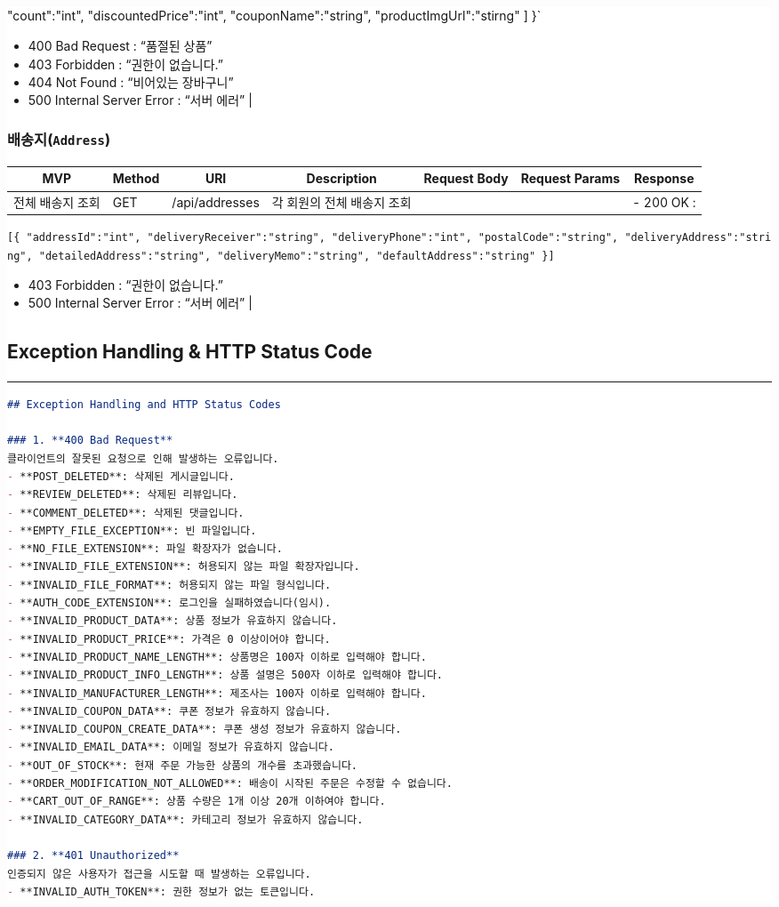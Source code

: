   "count":"int",
  "discountedPrice":"int",
  "couponName":"string",
  "productImgUrl":"stirng"
]
}`

- 400 Bad Request : “품절된 상품”
- 403 Forbidden : “권한이 없습니다.”
- 404 Not Found : “비어있는 장바구니”
- 500 Internal Server Error : “서버 에러” |

### 배송지(`Address`)

| MVP | Method | URI | Description | Request Body | Request Params | Response |
| --- | --- | --- | --- | --- | --- | --- |
| 전체 배송지 조회 | GET | /api/addresses | 각 회원의 전체 배송지 조회 |  |  | - 200 OK :
`[{
"addressId":"int",
"deliveryReceiver":"string",
"deliveryPhone":"int",
"postalCode":"string",
"deliveryAddress":"string",
"detailedAddress":"string",
"deliveryMemo":"string",
"defaultAddress":"string"
}]`

- 403 Forbidden : “권한이 없습니다.”
- 500 Internal Server Error : “서버 에러” |

## Exception Handling & HTTP Status Code

---

```markdown
## Exception Handling and HTTP Status Codes

### 1. **400 Bad Request**
클라이언트의 잘못된 요청으로 인해 발생하는 오류입니다.
- **POST_DELETED**: 삭제된 게시글입니다.
- **REVIEW_DELETED**: 삭제된 리뷰입니다.
- **COMMENT_DELETED**: 삭제된 댓글입니다.
- **EMPTY_FILE_EXCEPTION**: 빈 파일입니다.
- **NO_FILE_EXTENSION**: 파일 확장자가 없습니다.
- **INVALID_FILE_EXTENSION**: 허용되지 않는 파일 확장자입니다.
- **INVALID_FILE_FORMAT**: 허용되지 않는 파일 형식입니다.
- **AUTH_CODE_EXTENSION**: 로그인을 실패하였습니다(임시).
- **INVALID_PRODUCT_DATA**: 상품 정보가 유효하지 않습니다.
- **INVALID_PRODUCT_PRICE**: 가격은 0 이상이어야 합니다.
- **INVALID_PRODUCT_NAME_LENGTH**: 상품명은 100자 이하로 입력해야 합니다.
- **INVALID_PRODUCT_INFO_LENGTH**: 상품 설명은 500자 이하로 입력해야 합니다.
- **INVALID_MANUFACTURER_LENGTH**: 제조사는 100자 이하로 입력해야 합니다.
- **INVALID_COUPON_DATA**: 쿠폰 정보가 유효하지 않습니다.
- **INVALID_COUPON_CREATE_DATA**: 쿠폰 생성 정보가 유효하지 않습니다.
- **INVALID_EMAIL_DATA**: 이메일 정보가 유효하지 않습니다.
- **OUT_OF_STOCK**: 현재 주문 가능한 상품의 개수를 초과했습니다.
- **ORDER_MODIFICATION_NOT_ALLOWED**: 배송이 시작된 주문은 수정할 수 없습니다.
- **CART_OUT_OF_RANGE**: 상품 수량은 1개 이상 20개 이하여야 합니다.
- **INVALID_CATEGORY_DATA**: 카테고리 정보가 유효하지 않습니다.

### 2. **401 Unauthorized**
인증되지 않은 사용자가 접근을 시도할 때 발생하는 오류입니다.
- **INVALID_AUTH_TOKEN**: 권한 정보가 없는 토큰입니다.
```